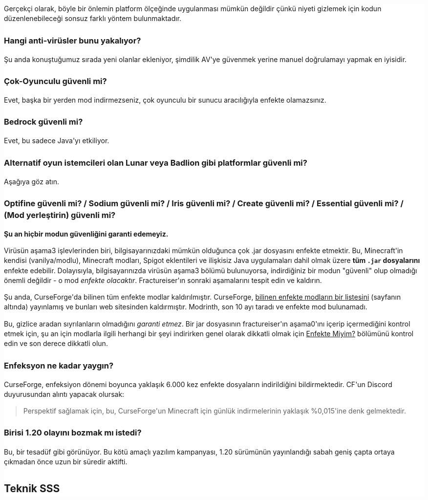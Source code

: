 Gerçekçi olarak, böyle bir önlemin platform ölçeğinde uygulanması mümkün değildir çünkü niyeti gizlemek için kodun düzenlenebileceği sonsuz farklı yöntem bulunmaktadır.

### Hangi anti-virüsler bunu yakalıyor?
Şu anda konuştuğumuz sırada yeni olanlar ekleniyor, şimdilik AV'ye güvenmek yerine manuel doğrulamayı yapmak en iyisidir.

### Çok-Oyunculu güvenli mi?
Evet, başka bir yerden mod indirmezseniz, çok oyunculu bir sunucu aracılığıyla enfekte olamazsınız.

### Bedrock güvenli mi?
Evet, bu sadece Java'yı etkiliyor.

### Alternatif oyun istemcileri olan Lunar veya Badlion gibi platformlar güvenli mi?
Aşağıya göz atın.

### Optifine güvenli mi? / Sodium güvenli mi? / Iris güvenli mi? / Create güvenli mi? / Essential güvenli mi? / (Mod yerleştirin) güvenli mi?

**Şu an hiçbir modun güvenliğini garanti edemeyiz.**

Virüsün aşama3 işlevlerinden biri, bilgisayarınızdaki mümkün olduğunca çok .jar dosyasını enfekte etmektir. Bu, Minecraft'in kendisi (vanilya/modlu), Minecraft modları, Spigot eklentileri ve ilişkisiz Java uygulamaları dahil olmak üzere **tüm `.jar` dosyalarını** enfekte edebilir. Dolayısıyla, bilgisayarınızda virüsün aşama3 bölümü bulunuyorsa, indirdiğiniz bir modun "güvenli" olup olmadığı önemli değildir - o mod *enfekte olacaktır*. Fractureiser'ın sonraki aşamalarını tespit edin ve kaldırın.

Şu anda, CurseForge'da bilinen tüm enfekte modlar kaldırılmıştır. CurseForge, [bilinen enfekte modların bir listesini](https://support.curseforge.com/en/support/solutions/articles/9000228509-june-2023-infected-mods-detection-tool/) (sayfanın altında) yayınlamış ve bunları web sitesinden kaldırmıştır. Modrinth, son 10 ayı taradı ve enfekte mod bulunamadı.

Bu, gizlice aradan sıyrılanların olmadığını *garanti etmez*. Bir jar dosyasının fractureiser'ın aşama0'ını içerip içermediğini kontrol etmek için, şu an için modlarla ilgili herhangi bir şeyi indirirken genel olarak dikkatli olmak için [Enfekte Miyim?](#enfekte-miyim) bölümünü kontrol edin ve son derece dikkatli olun.

### Enfeksyon ne kadar yaygın?

CurseForge, enfeksiyon dönemi boyunca yaklaşık 6.000 kez enfekte dosyaların indirildiğini bildirmektedir. CF'un Discord duyurusundan alıntı yapacak olursak:
> Perspektif sağlamak için, bu, CurseForge'un Minecraft için günlük indirmelerinin yaklaşık %0,015'ine denk gelmektedir.

### Birisi 1.20 olayını bozmak mı istedi?

Bu, bir tesadüf gibi görünüyor. Bu kötü amaçlı yazılım kampanyası, 1.20 sürümünün yayınlandığı sabah geniş çapta ortaya çıkmadan önce uzun bir süredir aktifti.

## Teknik SSS

